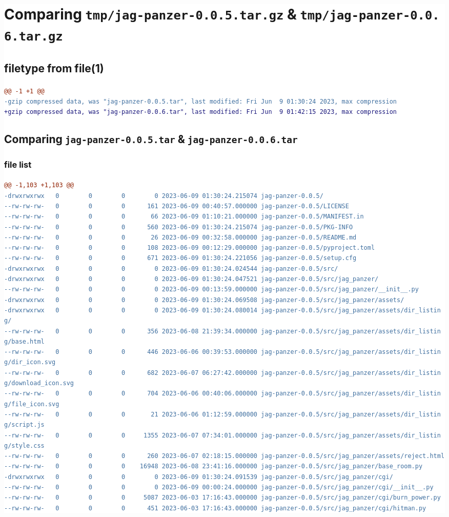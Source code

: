 # Comparing `tmp/jag-panzer-0.0.5.tar.gz` & `tmp/jag-panzer-0.0.6.tar.gz`

## filetype from file(1)

```diff
@@ -1 +1 @@
-gzip compressed data, was "jag-panzer-0.0.5.tar", last modified: Fri Jun  9 01:30:24 2023, max compression
+gzip compressed data, was "jag-panzer-0.0.6.tar", last modified: Fri Jun  9 01:42:15 2023, max compression
```

## Comparing `jag-panzer-0.0.5.tar` & `jag-panzer-0.0.6.tar`

### file list

```diff
@@ -1,103 +1,103 @@
-drwxrwxrwx   0        0        0        0 2023-06-09 01:30:24.215074 jag-panzer-0.0.5/
--rw-rw-rw-   0        0        0      161 2023-06-09 00:40:57.000000 jag-panzer-0.0.5/LICENSE
--rw-rw-rw-   0        0        0       66 2023-06-09 01:10:21.000000 jag-panzer-0.0.5/MANIFEST.in
--rw-rw-rw-   0        0        0      560 2023-06-09 01:30:24.215074 jag-panzer-0.0.5/PKG-INFO
--rw-rw-rw-   0        0        0       26 2023-06-09 00:32:58.000000 jag-panzer-0.0.5/README.md
--rw-rw-rw-   0        0        0      108 2023-06-09 00:12:29.000000 jag-panzer-0.0.5/pyproject.toml
--rw-rw-rw-   0        0        0      671 2023-06-09 01:30:24.221056 jag-panzer-0.0.5/setup.cfg
-drwxrwxrwx   0        0        0        0 2023-06-09 01:30:24.024544 jag-panzer-0.0.5/src/
-drwxrwxrwx   0        0        0        0 2023-06-09 01:30:24.047521 jag-panzer-0.0.5/src/jag_panzer/
--rw-rw-rw-   0        0        0        0 2023-06-09 00:13:59.000000 jag-panzer-0.0.5/src/jag_panzer/__init__.py
-drwxrwxrwx   0        0        0        0 2023-06-09 01:30:24.069508 jag-panzer-0.0.5/src/jag_panzer/assets/
-drwxrwxrwx   0        0        0        0 2023-06-09 01:30:24.080014 jag-panzer-0.0.5/src/jag_panzer/assets/dir_listing/
--rw-rw-rw-   0        0        0      356 2023-06-08 21:39:34.000000 jag-panzer-0.0.5/src/jag_panzer/assets/dir_listing/base.html
--rw-rw-rw-   0        0        0      446 2023-06-06 00:39:53.000000 jag-panzer-0.0.5/src/jag_panzer/assets/dir_listing/dir_icon.svg
--rw-rw-rw-   0        0        0      682 2023-06-07 06:27:42.000000 jag-panzer-0.0.5/src/jag_panzer/assets/dir_listing/download_icon.svg
--rw-rw-rw-   0        0        0      704 2023-06-06 00:40:06.000000 jag-panzer-0.0.5/src/jag_panzer/assets/dir_listing/file_icon.svg
--rw-rw-rw-   0        0        0       21 2023-06-06 01:12:59.000000 jag-panzer-0.0.5/src/jag_panzer/assets/dir_listing/script.js
--rw-rw-rw-   0        0        0     1355 2023-06-07 07:34:01.000000 jag-panzer-0.0.5/src/jag_panzer/assets/dir_listing/style.css
--rw-rw-rw-   0        0        0      260 2023-06-07 02:18:15.000000 jag-panzer-0.0.5/src/jag_panzer/assets/reject.html
--rw-rw-rw-   0        0        0    16948 2023-06-08 23:41:16.000000 jag-panzer-0.0.5/src/jag_panzer/base_room.py
-drwxrwxrwx   0        0        0        0 2023-06-09 01:30:24.091539 jag-panzer-0.0.5/src/jag_panzer/cgi/
--rw-rw-rw-   0        0        0        0 2023-06-09 00:00:24.000000 jag-panzer-0.0.5/src/jag_panzer/cgi/__init__.py
--rw-rw-rw-   0        0        0     5087 2023-06-03 17:16:43.000000 jag-panzer-0.0.5/src/jag_panzer/cgi/burn_power.py
--rw-rw-rw-   0        0        0      451 2023-06-03 17:16:43.000000 jag-panzer-0.0.5/src/jag_panzer/cgi/hitman.py
```